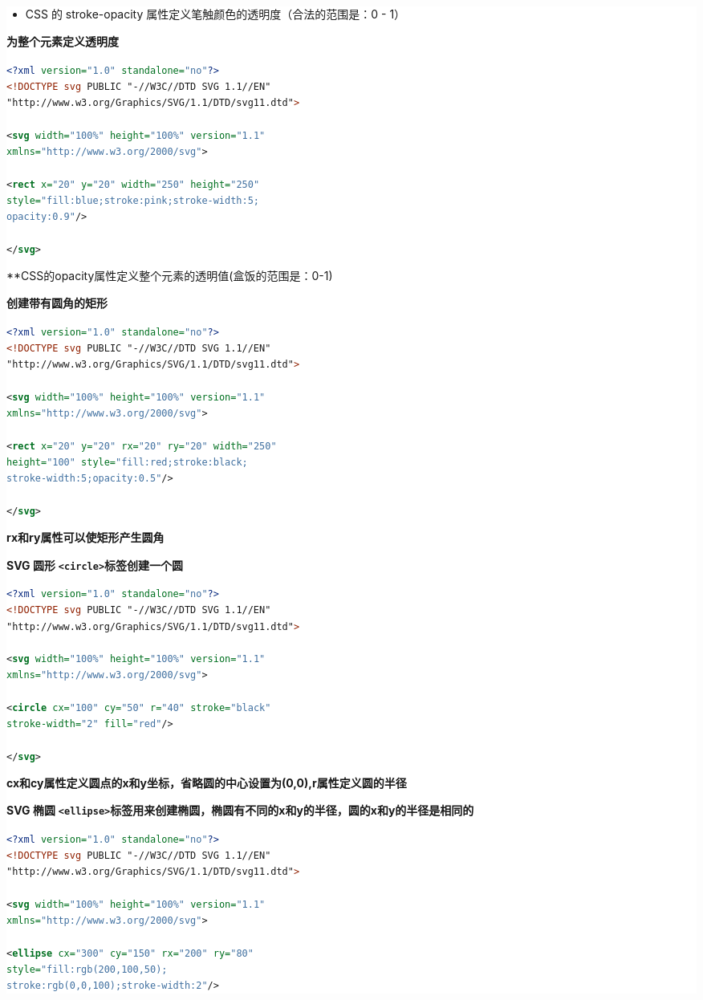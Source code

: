 - CSS 的 stroke-opacity 属性定义笔触颜色的透明度（合法的范围是：0 - 1）

**为整个元素定义透明度**
```svg 
<?xml version="1.0" standalone="no"?>
<!DOCTYPE svg PUBLIC "-//W3C//DTD SVG 1.1//EN" 
"http://www.w3.org/Graphics/SVG/1.1/DTD/svg11.dtd">

<svg width="100%" height="100%" version="1.1"
xmlns="http://www.w3.org/2000/svg">

<rect x="20" y="20" width="250" height="250"
style="fill:blue;stroke:pink;stroke-width:5;
opacity:0.9"/>

</svg>
```
**CSS的opacity属性定义整个元素的透明值(盒饭的范围是：0-1)

**创建带有圆角的矩形**
```svg
<?xml version="1.0" standalone="no"?>
<!DOCTYPE svg PUBLIC "-//W3C//DTD SVG 1.1//EN" 
"http://www.w3.org/Graphics/SVG/1.1/DTD/svg11.dtd">

<svg width="100%" height="100%" version="1.1"
xmlns="http://www.w3.org/2000/svg">

<rect x="20" y="20" rx="20" ry="20" width="250"
height="100" style="fill:red;stroke:black;
stroke-width:5;opacity:0.5"/>

</svg>
```
**rx和ry属性可以使矩形产生圆角**

**SVG 圆形**
**`<circle>`标签创建一个圆**
```svg
<?xml version="1.0" standalone="no"?>
<!DOCTYPE svg PUBLIC "-//W3C//DTD SVG 1.1//EN" 
"http://www.w3.org/Graphics/SVG/1.1/DTD/svg11.dtd">

<svg width="100%" height="100%" version="1.1"
xmlns="http://www.w3.org/2000/svg">

<circle cx="100" cy="50" r="40" stroke="black"
stroke-width="2" fill="red"/>

</svg>
```
**cx和cy属性定义圆点的x和y坐标，省略圆的中心设置为(0,0),r属性定义圆的半径**


**SVG 椭圆**
**`<ellipse>`标签用来创建椭圆，椭圆有不同的x和y的半径，圆的x和y的半径是相同的**
```svg
<?xml version="1.0" standalone="no"?>
<!DOCTYPE svg PUBLIC "-//W3C//DTD SVG 1.1//EN" 
"http://www.w3.org/Graphics/SVG/1.1/DTD/svg11.dtd">

<svg width="100%" height="100%" version="1.1"
xmlns="http://www.w3.org/2000/svg">

<ellipse cx="300" cy="150" rx="200" ry="80"
style="fill:rgb(200,100,50);
stroke:rgb(0,0,100);stroke-width:2"/>
```
